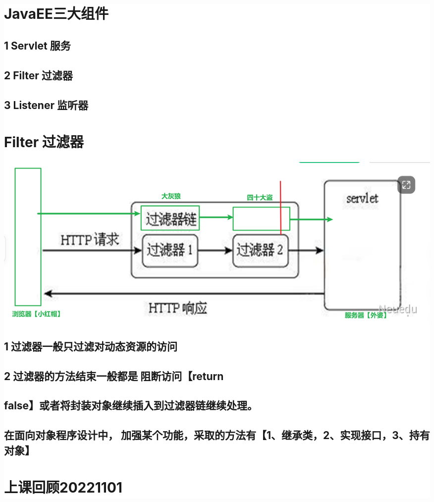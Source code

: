 



# JavaEE三大组件

## 1	Servlet	服务

## 2	Filter	过滤器

## 3	Listener	监听器



# Filter 过滤器

![image-20221031131143599](JavaEE%E8%AF%BE%E5%A0%82%E7%AC%94%E8%AE%B0.assets/image-20221031131143599.png)

## 1	过滤器一般只过滤对动态资源的访问

## 2	过滤器的方法结束一般都是 阻断访问【return

##  false】或者将封装对象继续插入到过滤器链继续处理。



## 在面向对象程序设计中， 加强某个功能，采取的方法有【1、继承类，2、实现接口，3、持有对象】





# 上课回顾20221101
